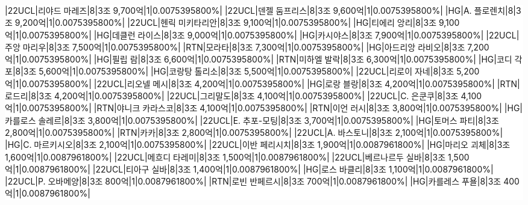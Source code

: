 |22UCL|리야드 마레즈|8|3조 9,700억|1|0.0075395800%|
|22UCL|덴젤 둠프리스|8|3조 9,600억|1|0.0075395800%|
|HG|A. 플로렌치|8|3조 9,200억|1|0.0075395800%|
|22UCL|헨릭 미키타리안|8|3조 9,100억|1|0.0075395800%|
|HG|티에리 앙리|8|3조 9,100억|1|0.0075395800%|
|HG|데클런 라이스|8|3조 9,000억|1|0.0075395800%|
|HG|카시야스|8|3조 7,900억|1|0.0075395800%|
|22UCL|주앙 마리우|8|3조 7,500억|1|0.0075395800%|
|RTN|모라타|8|3조 7,300억|1|0.0075395800%|
|HG|아드리앙 라비오|8|3조 7,200억|1|0.0075395800%|
|HG|필립 람|8|3조 6,600억|1|0.0075395800%|
|RTN|미하엘 발락|8|3조 6,300억|1|0.0075395800%|
|HG|코디 각포|8|3조 5,600억|1|0.0075395800%|
|HG|코랑탕 톨리소|8|3조 5,500억|1|0.0075395800%|
|22UCL|리로이 자네|8|3조 5,200억|1|0.0075395800%|
|22UCL|리오넬 메시|8|3조 4,200억|1|0.0075395800%|
|HG|로랑 블랑|8|3조 4,200억|1|0.0075395800%|
|RTN|로드리|8|3조 4,200억|1|0.0075395800%|
|22UCL|그리말도|8|3조 4,100억|1|0.0075395800%|
|22UCL|C. 은쿤쿠|8|3조 4,100억|1|0.0075395800%|
|RTN|야니크 카라스코|8|3조 4,100억|1|0.0075395800%|
|RTN|이언 러시|8|3조 3,800억|1|0.0075395800%|
|HG|카를로스 솔레르|8|3조 3,800억|1|0.0075395800%|
|22UCL|E. 추포-모팅|8|3조 3,700억|1|0.0075395800%|
|HG|토머스 파티|8|3조 2,800억|1|0.0075395800%|
|RTN|카카|8|3조 2,800억|1|0.0075395800%|
|22UCL|A. 바스토니|8|3조 2,100억|1|0.0075395800%|
|HG|C. 마르키시오|8|3조 2,100억|1|0.0075395800%|
|22UCL|이반 페리시치|8|3조 1,900억|1|0.0087961800%|
|HG|마리오 괴체|8|3조 1,600억|1|0.0087961800%|
|22UCL|메흐디 타레미|8|3조 1,500억|1|0.0087961800%|
|22UCL|베르나르두 실바|8|3조 1,500억|1|0.0087961800%|
|22UCL|티아구 실바|8|3조 1,400억|1|0.0087961800%|
|HG|로스 바클리|8|3조 1,100억|1|0.0087961800%|
|22UCL|P. 오바메양|8|3조 800억|1|0.0087961800%|
|RTN|로빈 반페르시|8|3조 700억|1|0.0087961800%|
|HG|카를레스 푸욜|8|3조 400억|1|0.0087961800%|